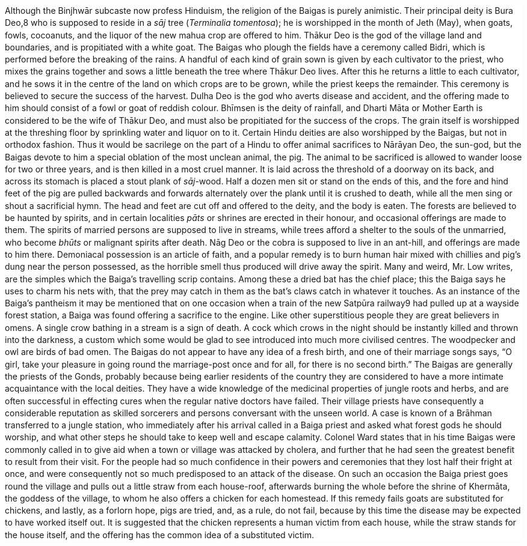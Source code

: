 Although the Binjhwār subcaste now profess Hinduism, the religion of the Baigas is purely animistic. Their principal deity is Bura Deo,8 who is supposed to reside in a *sāj* tree \(*Terminalia tomentosa*\); he is worshipped in the month of Jeth \(May\), when goats, fowls, cocoanuts, and the liquor of the new mahua crop are offered to him. Thākur Deo is the god of the village land and boundaries, and is propitiated with a white goat. The Baigas who plough the fields have a ceremony called Bidri, which is performed before the breaking of the rains. A handful of each kind of grain sown is given by each cultivator to the priest, who mixes the grains together and sows a little beneath the tree where Thākur Deo lives. After this he returns a little to each cultivator, and he sows it in the centre of the land on which crops are to be grown, while the priest keeps the remainder. This ceremony is believed to secure the success of the harvest. Dulha Deo is the god who averts disease and accident, and the offering made to him should consist of a fowl or goat of reddish colour. Bhīmsen is the deity of rainfall, and Dharti Māta or Mother Earth is considered to be the wife of Thākur Deo, and must also be propitiated for the success of the crops. The grain itself is worshipped at the threshing floor by sprinkling water and liquor on to it. Certain Hindu deities are also worshipped by the Baigas, but not in orthodox fashion. Thus it would be sacrilege on the part of a Hindu to offer animal sacrifices to Nārāyan Deo, the sun-god, but the Baigas devote to him a special oblation of the most unclean animal, the pig. The animal to be sacrificed is allowed to wander loose for two or three years, and is then killed in a most cruel manner. It is laid across the threshold of a doorway on its back, and across its stomach is placed a stout plank of *sāj*-wood. Half a dozen men sit or stand on the ends of this, and the fore and hind feet of the pig are pulled backwards and forwards alternately over the plank until it is crushed to death, while all the men sing or shout a sacrificial hymn. The head and feet are cut off and offered to the deity, and the body is eaten. The forests are believed to be haunted by spirits, and in certain localities *pāts* or shrines are erected in their honour, and occasional offerings are made to them. The spirits of married persons are supposed to live in streams, while trees afford a shelter to the souls of the unmarried, who become *bhūts* or malignant spirits after death. Nāg Deo or the cobra is supposed to live in an ant-hill, and offerings are made to him there. Demoniacal possession is an article of faith, and a popular remedy is to burn human hair mixed with chillies and pig’s dung near the person possessed, as the horrible smell thus produced will drive away the spirit. Many and weird, Mr. Low writes, are the simples which the Baiga’s travelling scrip contains. Among these a dried bat has the chief place; this the Baiga says he uses to charm his nets with, that the prey may catch in them as the bat’s claws catch in whatever it touches. As an instance of the Baiga’s pantheism it may be mentioned that on one occasion when a train of the new Satpūra railway9 had pulled up at a wayside forest station, a Baiga was found offering a sacrifice to the engine. Like other superstitious people they are great believers in omens. A single crow bathing in a stream is a sign of death. A cock which crows in the night should be instantly killed and thrown into the darkness, a custom which some would be glad to see introduced into much more civilised centres. The woodpecker and owl are birds of bad omen. The Baigas do not appear to have any idea of a fresh birth, and one of their marriage songs says, “O girl, take your pleasure in going round the marriage-post once and for all, for there is no second birth.” The Baigas are generally the priests of the Gonds, probably because being earlier residents of the country they are considered to have a more intimate acquaintance with the local deities. They have a wide knowledge of the medicinal properties of jungle roots and herbs, and are often successful in effecting cures when the regular native doctors have failed. Their village priests have consequently a considerable reputation as skilled sorcerers and persons conversant with the unseen world. A case is known of a Brāhman transferred to a jungle station, who immediately after his arrival called in a Baiga priest and asked what forest gods he should worship, and what other steps he should take to keep well and escape calamity. Colonel Ward states that in his time Baigas were commonly called in to give aid when a town or village was attacked by cholera, and further that he had seen the greatest benefit to result from their visit. For the people had so much confidence in their powers and ceremonies that they lost half their fright at once, and were consequently not so much predisposed to an attack of the disease. On such an occasion the Baiga priest goes round the village and pulls out a little straw from each house-roof, afterwards burning the whole before the shrine of Khermāta, the goddess of the village, to whom he also offers a chicken for each homestead. If this remedy fails goats are substituted for chickens, and lastly, as a forlorn hope, pigs are tried, and, as a rule, do not fail, because by this time the disease may be expected to have worked itself out. It is suggested that the chicken represents a human victim from each house, while the straw stands for the house itself, and the offering has the common idea of a substituted victim. 
